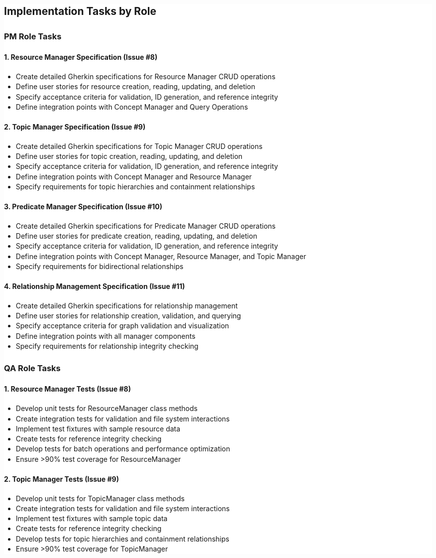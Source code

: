## Implementation Tasks by Role

### PM Role Tasks

#### 1. Resource Manager Specification (Issue #8)

- Create detailed Gherkin specifications for Resource Manager CRUD operations
- Define user stories for resource creation, reading, updating, and deletion
- Specify acceptance criteria for validation, ID generation, and reference integrity
- Define integration points with Concept Manager and Query Operations

#### 2. Topic Manager Specification (Issue #9)

- Create detailed Gherkin specifications for Topic Manager CRUD operations
- Define user stories for topic creation, reading, updating, and deletion
- Specify acceptance criteria for validation, ID generation, and reference integrity
- Define integration points with Concept Manager and Resource Manager
- Specify requirements for topic hierarchies and containment relationships

#### 3. Predicate Manager Specification (Issue #10)

- Create detailed Gherkin specifications for Predicate Manager CRUD operations
- Define user stories for predicate creation, reading, updating, and deletion
- Specify acceptance criteria for validation, ID generation, and reference integrity
- Define integration points with Concept Manager, Resource Manager, and Topic Manager
- Specify requirements for bidirectional relationships

#### 4. Relationship Management Specification (Issue #11)

- Create detailed Gherkin specifications for relationship management
- Define user stories for relationship creation, validation, and querying
- Specify acceptance criteria for graph validation and visualization
- Define integration points with all manager components
- Specify requirements for relationship integrity checking

### QA Role Tasks

#### 1. Resource Manager Tests (Issue #8)

- Develop unit tests for ResourceManager class methods
- Create integration tests for validation and file system interactions
- Implement test fixtures with sample resource data
- Create tests for reference integrity checking
- Develop tests for batch operations and performance optimization
- Ensure >90% test coverage for ResourceManager

#### 2. Topic Manager Tests (Issue #9)

- Develop unit tests for TopicManager class methods
- Create integration tests for validation and file system interactions
- Implement test fixtures with sample topic data
- Create tests for reference integrity checking
- Develop tests for topic hierarchies and containment relationships
- Ensure >90% test coverage for TopicManager

